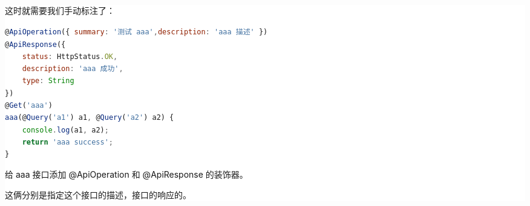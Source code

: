 这时就需要我们手动标注了：

```javascript
@ApiOperation({ summary: '测试 aaa',description: 'aaa 描述' })
@ApiResponse({
    status: HttpStatus.OK,
    description: 'aaa 成功',
    type: String
})
@Get('aaa')
aaa(@Query('a1') a1, @Query('a2') a2) {
    console.log(a1, a2);
    return 'aaa success';
}
```
给 aaa 接口添加 @ApiOperation 和 @ApiResponse 的装饰器。

这俩分别是指定这个接口的描述，接口的响应的。
